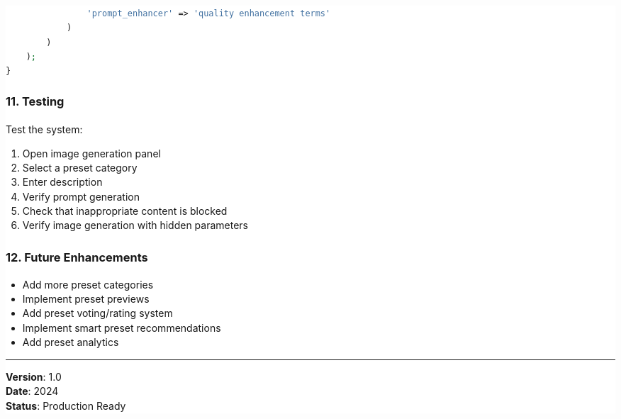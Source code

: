```php
                'prompt_enhancer' => 'quality enhancement terms'
            )
        )
    );
}
```

### 11. Testing

Test the system:
1. Open image generation panel
2. Select a preset category
3. Enter description
4. Verify prompt generation
5. Check that inappropriate content is blocked
6. Verify image generation with hidden parameters

### 12. Future Enhancements

- Add more preset categories
- Implement preset previews
- Add preset voting/rating system
- Implement smart preset recommendations
- Add preset analytics

---

**Version**: 1.0  
**Date**: 2024  
**Status**: Production Ready

